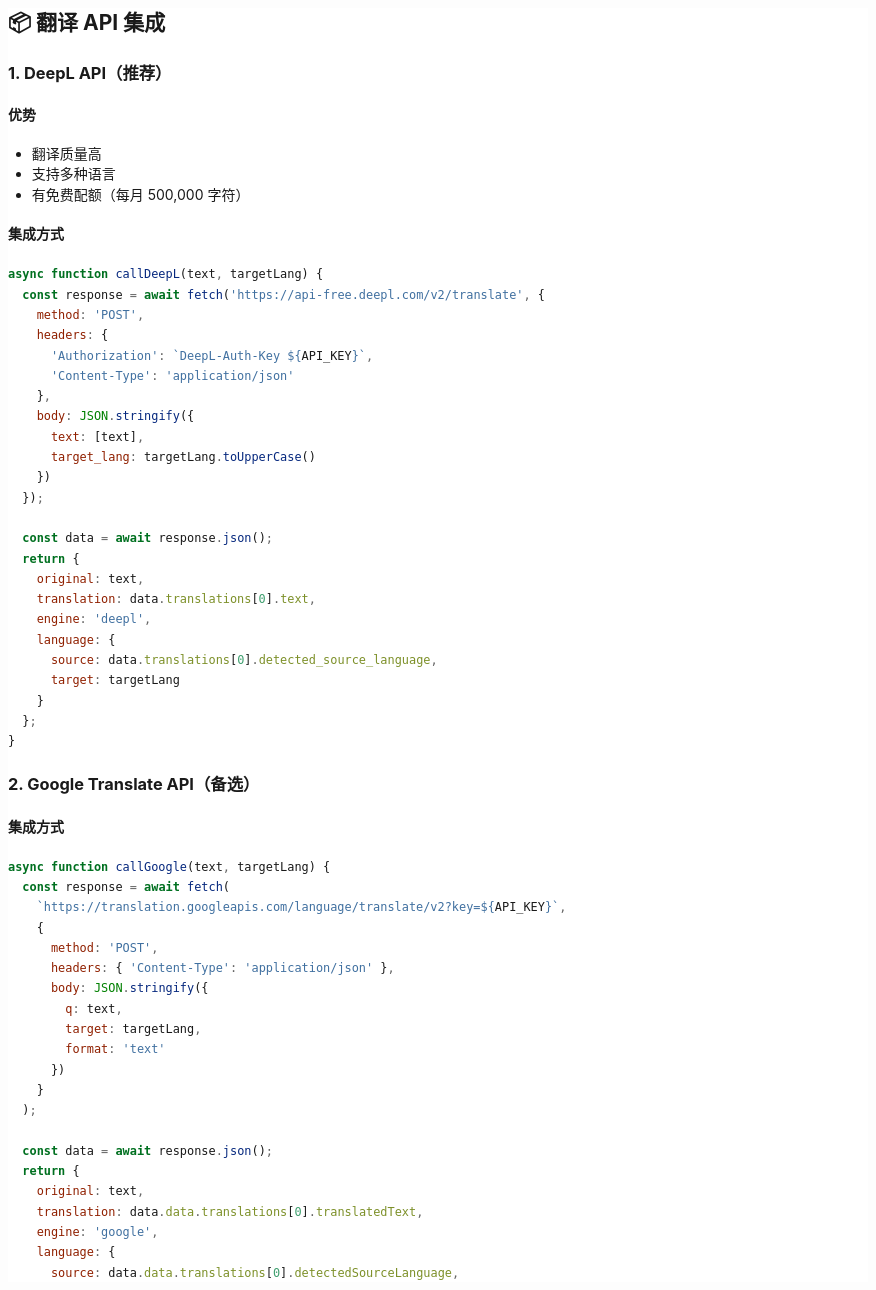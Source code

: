 
## 📦 翻译 API 集成

### 1. DeepL API（推荐）

#### 优势
- 翻译质量高
- 支持多种语言
- 有免费配额（每月 500,000 字符）

#### 集成方式
```javascript
async function callDeepL(text, targetLang) {
  const response = await fetch('https://api-free.deepl.com/v2/translate', {
    method: 'POST',
    headers: {
      'Authorization': `DeepL-Auth-Key ${API_KEY}`,
      'Content-Type': 'application/json'
    },
    body: JSON.stringify({
      text: [text],
      target_lang: targetLang.toUpperCase()
    })
  });

  const data = await response.json();
  return {
    original: text,
    translation: data.translations[0].text,
    engine: 'deepl',
    language: {
      source: data.translations[0].detected_source_language,
      target: targetLang
    }
  };
}
```

### 2. Google Translate API（备选）

#### 集成方式
```javascript
async function callGoogle(text, targetLang) {
  const response = await fetch(
    `https://translation.googleapis.com/language/translate/v2?key=${API_KEY}`,
    {
      method: 'POST',
      headers: { 'Content-Type': 'application/json' },
      body: JSON.stringify({
        q: text,
        target: targetLang,
        format: 'text'
      })
    }
  );

  const data = await response.json();
  return {
    original: text,
    translation: data.data.translations[0].translatedText,
    engine: 'google',
    language: {
      source: data.data.translations[0].detectedSourceLanguage,
```